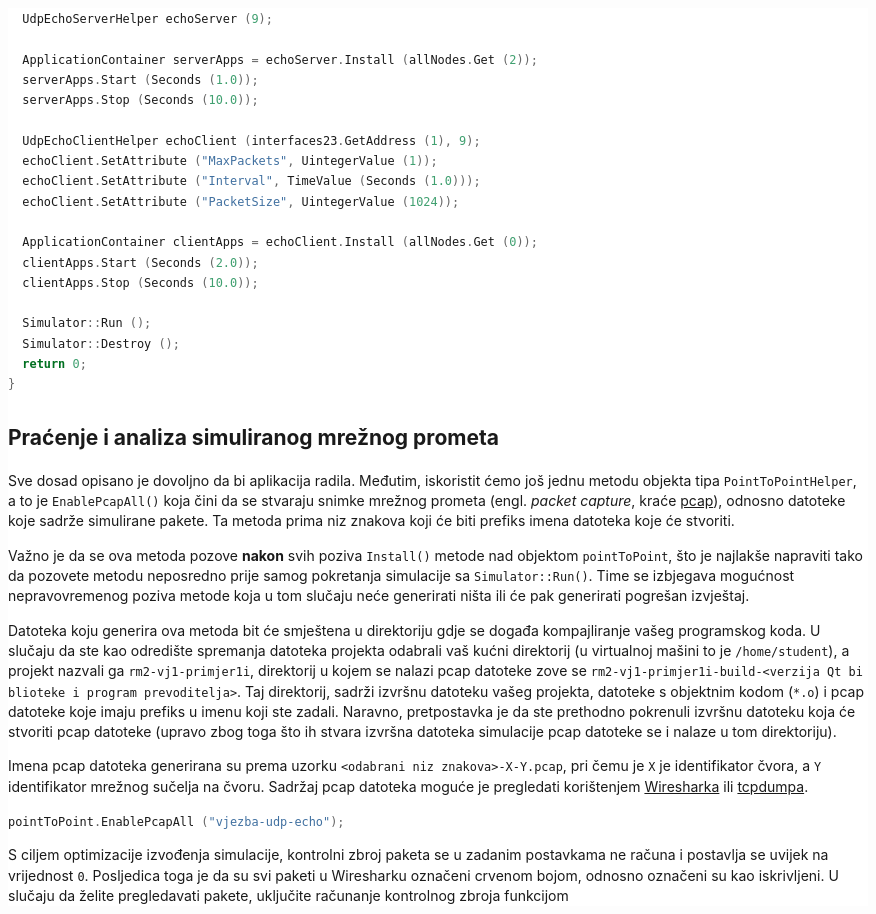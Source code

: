 ``` c++
  UdpEchoServerHelper echoServer (9);

  ApplicationContainer serverApps = echoServer.Install (allNodes.Get (2));
  serverApps.Start (Seconds (1.0));
  serverApps.Stop (Seconds (10.0));

  UdpEchoClientHelper echoClient (interfaces23.GetAddress (1), 9);
  echoClient.SetAttribute ("MaxPackets", UintegerValue (1));
  echoClient.SetAttribute ("Interval", TimeValue (Seconds (1.0)));
  echoClient.SetAttribute ("PacketSize", UintegerValue (1024));

  ApplicationContainer clientApps = echoClient.Install (allNodes.Get (0));
  clientApps.Start (Seconds (2.0));
  clientApps.Stop (Seconds (10.0));

  Simulator::Run ();
  Simulator::Destroy ();
  return 0;
}
```

## Praćenje i analiza simuliranog mrežnog prometa

Sve dosad opisano je dovoljno da bi aplikacija radila. Međutim, iskoristit ćemo još jednu metodu objekta tipa `PointToPointHelper`, a to je `EnablePcapAll()` koja čini da se stvaraju snimke mrežnog prometa (engl. *packet capture*, kraće [pcap](https://en.wikipedia.org/wiki/Pcap)), odnosno datoteke koje sadrže simulirane pakete. Ta metoda prima niz znakova koji će biti prefiks imena datoteka koje će stvoriti.

Važno je da se ova metoda pozove **nakon** svih poziva `Install()` metode nad objektom `pointToPoint`, što je najlakše napraviti tako da pozovete metodu neposredno prije samog pokretanja simulacije sa `Simulator::Run()`. Time se izbjegava mogućnost nepravovremenog poziva metode koja u tom slučaju neće generirati ništa ili će pak generirati pogrešan izvještaj.

Datoteka koju generira ova metoda bit će smještena u direktoriju gdje se događa kompajliranje vašeg programskog koda. U slučaju da ste kao odredište spremanja datoteka projekta odabrali vaš kućni direktorij (u virtualnoj mašini to je `/home/student`), a projekt nazvali ga `rm2-vj1-primjer1i`, direktorij u kojem se nalazi pcap datoteke zove se `rm2-vj1-primjer1i-build-<verzija Qt biblioteke i program prevoditelja>`. Taj direktorij, sadrži izvršnu datoteku vašeg projekta, datoteke s objektnim kodom (`*.o`) i pcap datoteke koje imaju prefiks u imenu koji ste zadali. Naravno, pretpostavka je da ste prethodno pokrenuli izvršnu datoteku koja će stvoriti pcap datoteke (upravo zbog toga što ih stvara izvršna datoteka simulacije pcap datoteke se i nalaze u tom direktoriju).

Imena pcap datoteka generirana su prema uzorku `<odabrani niz znakova>-X-Y.pcap`, pri čemu je `X` je identifikator čvora, a `Y` identifikator mrežnog sučelja na čvoru. Sadržaj pcap datoteka moguće je pregledati korištenjem [Wiresharka](https://en.wikipedia.org/wiki/Wireshark) ili [tcpdumpa](https://en.wikipedia.org/wiki/Tcpdump).

``` c++
pointToPoint.EnablePcapAll ("vjezba-udp-echo");
```

S ciljem optimizacije izvođenja simulacije, kontrolni zbroj paketa se u zadanim postavkama ne računa i postavlja se uvijek na vrijednost `0`. Posljedica toga je da su svi paketi u Wiresharku označeni crvenom bojom, odnosno označeni su kao iskrivljeni. U slučaju da želite pregledavati pakete, uključite računanje kontrolnog zbroja funkcijom

